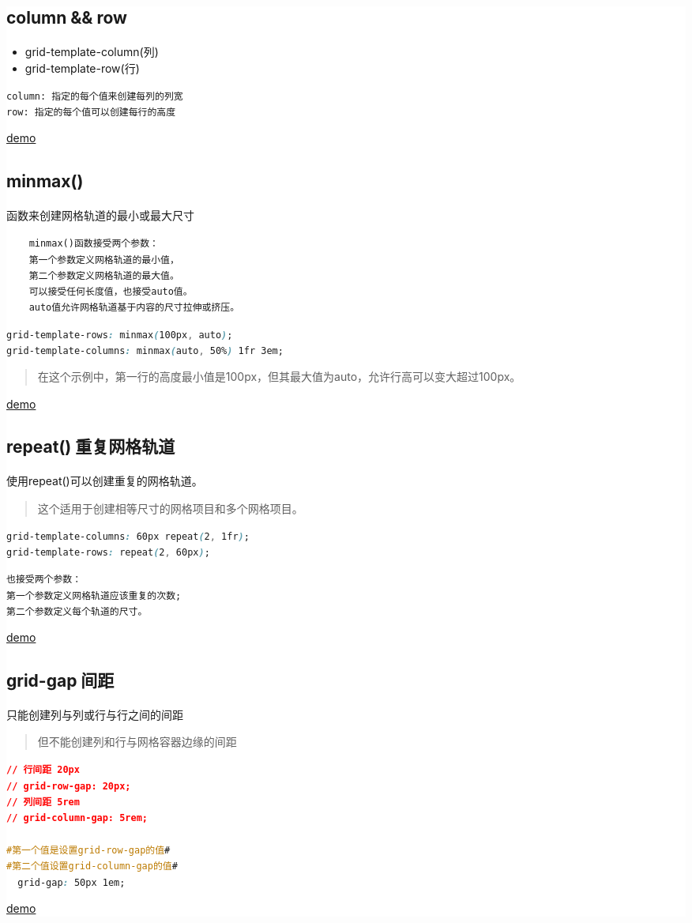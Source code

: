 
## column && row
* grid-template-column<span class="green">(列)</span>
* grid-template-row<span class="green">(行)</span>

```html
column: 指定的每个值来创建每列的列宽
row: 指定的每个值可以创建每行的高度
```
[demo](https://codepen.io/Frank_/pen/oEmEBX?editors=1100)


## minmax()
函数来创建网格轨道的最小或最大尺寸
```html
    minmax()函数接受两个参数：
    第一个参数定义网格轨道的最小值，
    第二个参数定义网格轨道的最大值。
    可以接受任何长度值，也接受auto值。
    auto值允许网格轨道基于内容的尺寸拉伸或挤压。
```

```css
grid-template-rows: minmax(100px, auto); 
grid-template-columns: minmax(auto, 50%) 1fr 3em;
```
> 在这个示例中，第一行的高度最小值是100px，但其最大值为auto，允许行高可以变大超过100px。

[demo](https://codepen.io/Frank_/pen/ZrwRjZ?editors=1100)



## repeat() 重复网格轨道
使用repeat()可以创建重复的网格轨道。

> 这个适用于创建相等尺寸的网格项目和多个网格项目。

```css
grid-template-columns: 60px repeat(2, 1fr);
grid-template-rows: repeat(2, 60px);
```
```html
也接受两个参数：
第一个参数定义网格轨道应该重复的次数;
第二个参数定义每个轨道的尺寸。
```
[demo](https://codepen.io/Frank_/pen/ZrwRjZ?editors=1100)



## grid-gap 间距

只能创建列与列或行与行之间的间距
> 但不能创建列和行与网格容器边缘的间距

```css
// 行间距 20px
// grid-row-gap: 20px;
// 列间距 5rem
// grid-column-gap: 5rem;

#第一个值是设置grid-row-gap的值#
#第二个值设置grid-column-gap的值#
  grid-gap: 50px 1em;
```
[demo](https://codepen.io/Frank_/pen/yvwpLe?editors=1100)
